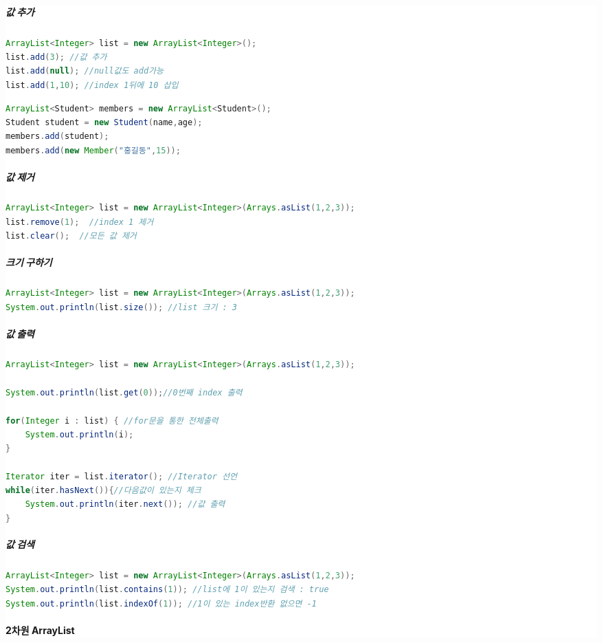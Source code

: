 ##### 값 추가

```java
ArrayList<Integer> list = new ArrayList<Integer>();
list.add(3); //값 추가
list.add(null); //null값도 add가능
list.add(1,10); //index 1뒤에 10 삽입
```

```java
ArrayList<Student> members = new ArrayList<Student>();
Student student = new Student(name,age);
members.add(student);
members.add(new Member("홍길동",15));
```

##### 값 제거

```java
ArrayList<Integer> list = new ArrayList<Integer>(Arrays.asList(1,2,3));
list.remove(1);  //index 1 제거
list.clear();  //모든 값 제거
```

##### 크기 구하기

```java
ArrayList<Integer> list = new ArrayList<Integer>(Arrays.asList(1,2,3));
System.out.println(list.size()); //list 크기 : 3
```

##### 값 출력

```java
ArrayList<Integer> list = new ArrayList<Integer>(Arrays.asList(1,2,3));

System.out.println(list.get(0));//0번째 index 출력
		
for(Integer i : list) { //for문을 통한 전체출력
    System.out.println(i);
}

Iterator iter = list.iterator(); //Iterator 선언 
while(iter.hasNext()){//다음값이 있는지 체크
    System.out.println(iter.next()); //값 출력
}
```

##### 값 검색

```java
ArrayList<Integer> list = new ArrayList<Integer>(Arrays.asList(1,2,3));
System.out.println(list.contains(1)); //list에 1이 있는지 검색 : true
System.out.println(list.indexOf(1)); //1이 있는 index반환 없으면 -1
```

#### 2차원 ArrayList
